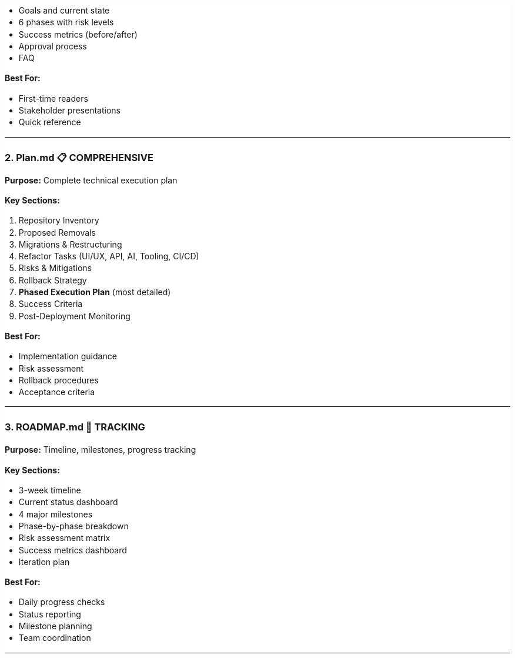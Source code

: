 - Goals and current state
- 6 phases with risk levels
- Success metrics (before/after)
- Approval process
- FAQ

**Best For:**

- First-time readers
- Stakeholder presentations
- Quick reference

---

### 2. Plan.md 📋 COMPREHENSIVE

**Purpose:** Complete technical execution plan

**Key Sections:**

1. Repository Inventory
2. Proposed Removals
3. Migrations & Restructuring
4. Refactor Tasks (UI/UX, API, AI, Tooling, CI/CD)
5. Risks & Mitigations
6. Rollback Strategy
7. **Phased Execution Plan** (most detailed)
8. Success Criteria
9. Post-Deployment Monitoring

**Best For:**

- Implementation guidance
- Risk assessment
- Rollback procedures
- Acceptance criteria

---

### 3. ROADMAP.md 📅 TRACKING

**Purpose:** Timeline, milestones, progress tracking

**Key Sections:**

- 3-week timeline
- Current status dashboard
- 4 major milestones
- Phase-by-phase breakdown
- Risk assessment matrix
- Success metrics dashboard
- Iteration plan

**Best For:**

- Daily progress checks
- Status reporting
- Milestone planning
- Team coordination

---